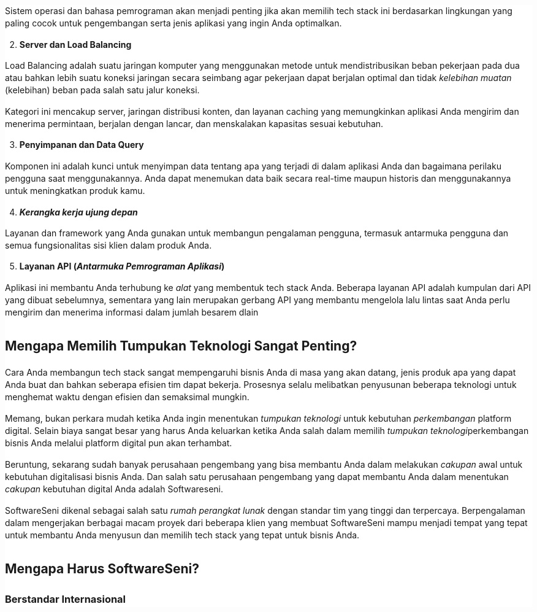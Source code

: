 Sistem operasi dan bahasa pemrograman akan menjadi penting jika akan memilih tech stack ini berdasarkan lingkungan yang paling cocok untuk pengembangan serta jenis aplikasi yang ingin Anda optimalkan.

2. **Server dan Load Balancing**

Load Balancing adalah suatu jaringan komputer yang menggunakan metode untuk mendistribusikan beban pekerjaan pada dua atau bahkan lebih suatu koneksi jaringan secara seimbang agar pekerjaan dapat berjalan optimal dan tidak *kelebihan muatan* (kelebihan) beban pada salah satu jalur koneksi.

Kategori ini mencakup server, jaringan distribusi konten, dan layanan caching yang memungkinkan aplikasi Anda mengirim dan menerima permintaan, berjalan dengan lancar, dan menskalakan kapasitas sesuai kebutuhan.

3. **Penyimpanan dan Data Query**

Komponen ini adalah kunci untuk menyimpan data tentang apa yang terjadi di dalam aplikasi Anda dan bagaimana perilaku pengguna saat menggunakannya. Anda dapat menemukan data baik secara real-time maupun historis dan menggunakannya untuk meningkatkan produk kamu.

4. ***Kerangka kerja ujung depan***

Layanan dan framework yang Anda gunakan untuk membangun pengalaman pengguna, termasuk antarmuka pengguna dan semua fungsionalitas sisi klien dalam produk Anda.

5. **Layanan API (*Antarmuka Pemrograman Aplikasi*)**

Aplikasi ini membantu Anda terhubung ke *alat* yang membentuk tech stack Anda. Beberapa layanan API adalah kumpulan dari API yang dibuat sebelumnya, sementara yang lain merupakan gerbang API yang membantu mengelola lalu lintas saat Anda perlu mengirim dan menerima informasi dalam jumlah besarem dlain

## **Mengapa Memilih Tumpukan Teknologi Sangat Penting?**

Cara Anda membangun tech stack sangat mempengaruhi bisnis Anda di masa yang akan datang, jenis produk apa yang dapat Anda buat dan bahkan seberapa efisien tim dapat bekerja. Prosesnya selalu melibatkan penyusunan beberapa teknologi untuk menghemat waktu dengan efisien dan semaksimal mungkin.

Memang, bukan perkara mudah ketika Anda ingin menentukan *tumpukan teknologi* untuk kebutuhan *perkembangan* platform digital. Selain biaya sangat besar yang harus Anda keluarkan ketika Anda salah dalam memilih *tumpukan teknologi*perkembangan bisnis Anda melalui platform digital pun akan terhambat.

Beruntung, sekarang sudah banyak perusahaan pengembang yang bisa membantu Anda dalam melakukan *cakupan* awal untuk kebutuhan digitalisasi bisnis Anda. Dan salah satu perusahaan pengembang yang dapat membantu Anda dalam menentukan *cakupan* kebutuhan digital Anda adalah Softwareseni.

SoftwareSeni dikenal sebagai salah satu *rumah perangkat lunak* dengan standar tim yang tinggi dan terpercaya. Berpengalaman dalam mengerjakan berbagai macam proyek dari beberapa klien yang membuat SoftwareSeni mampu menjadi tempat yang tepat untuk membantu Anda menyusun dan memilih tech stack yang tepat untuk bisnis Anda.

## **Mengapa Harus SoftwareSeni?**

### **Berstandar Internasional**
